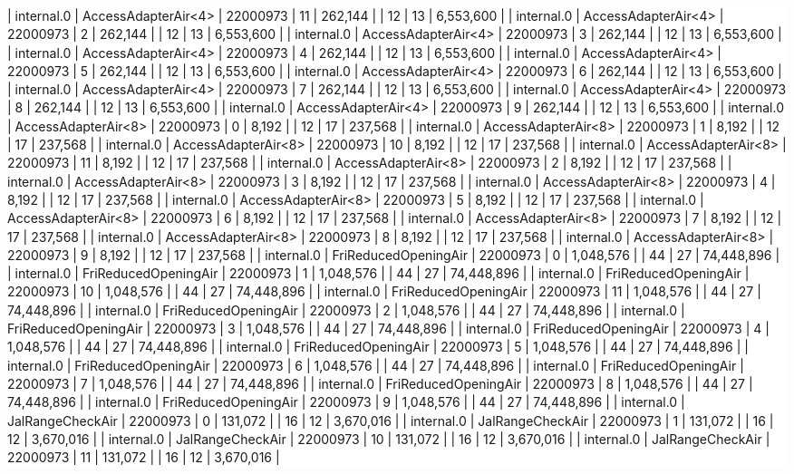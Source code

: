 | internal.0 | AccessAdapterAir<4> | 22000973 | 11 | 262,144 |  | 12 | 13 | 6,553,600 | 
| internal.0 | AccessAdapterAir<4> | 22000973 | 2 | 262,144 |  | 12 | 13 | 6,553,600 | 
| internal.0 | AccessAdapterAir<4> | 22000973 | 3 | 262,144 |  | 12 | 13 | 6,553,600 | 
| internal.0 | AccessAdapterAir<4> | 22000973 | 4 | 262,144 |  | 12 | 13 | 6,553,600 | 
| internal.0 | AccessAdapterAir<4> | 22000973 | 5 | 262,144 |  | 12 | 13 | 6,553,600 | 
| internal.0 | AccessAdapterAir<4> | 22000973 | 6 | 262,144 |  | 12 | 13 | 6,553,600 | 
| internal.0 | AccessAdapterAir<4> | 22000973 | 7 | 262,144 |  | 12 | 13 | 6,553,600 | 
| internal.0 | AccessAdapterAir<4> | 22000973 | 8 | 262,144 |  | 12 | 13 | 6,553,600 | 
| internal.0 | AccessAdapterAir<4> | 22000973 | 9 | 262,144 |  | 12 | 13 | 6,553,600 | 
| internal.0 | AccessAdapterAir<8> | 22000973 | 0 | 8,192 |  | 12 | 17 | 237,568 | 
| internal.0 | AccessAdapterAir<8> | 22000973 | 1 | 8,192 |  | 12 | 17 | 237,568 | 
| internal.0 | AccessAdapterAir<8> | 22000973 | 10 | 8,192 |  | 12 | 17 | 237,568 | 
| internal.0 | AccessAdapterAir<8> | 22000973 | 11 | 8,192 |  | 12 | 17 | 237,568 | 
| internal.0 | AccessAdapterAir<8> | 22000973 | 2 | 8,192 |  | 12 | 17 | 237,568 | 
| internal.0 | AccessAdapterAir<8> | 22000973 | 3 | 8,192 |  | 12 | 17 | 237,568 | 
| internal.0 | AccessAdapterAir<8> | 22000973 | 4 | 8,192 |  | 12 | 17 | 237,568 | 
| internal.0 | AccessAdapterAir<8> | 22000973 | 5 | 8,192 |  | 12 | 17 | 237,568 | 
| internal.0 | AccessAdapterAir<8> | 22000973 | 6 | 8,192 |  | 12 | 17 | 237,568 | 
| internal.0 | AccessAdapterAir<8> | 22000973 | 7 | 8,192 |  | 12 | 17 | 237,568 | 
| internal.0 | AccessAdapterAir<8> | 22000973 | 8 | 8,192 |  | 12 | 17 | 237,568 | 
| internal.0 | AccessAdapterAir<8> | 22000973 | 9 | 8,192 |  | 12 | 17 | 237,568 | 
| internal.0 | FriReducedOpeningAir | 22000973 | 0 | 1,048,576 |  | 44 | 27 | 74,448,896 | 
| internal.0 | FriReducedOpeningAir | 22000973 | 1 | 1,048,576 |  | 44 | 27 | 74,448,896 | 
| internal.0 | FriReducedOpeningAir | 22000973 | 10 | 1,048,576 |  | 44 | 27 | 74,448,896 | 
| internal.0 | FriReducedOpeningAir | 22000973 | 11 | 1,048,576 |  | 44 | 27 | 74,448,896 | 
| internal.0 | FriReducedOpeningAir | 22000973 | 2 | 1,048,576 |  | 44 | 27 | 74,448,896 | 
| internal.0 | FriReducedOpeningAir | 22000973 | 3 | 1,048,576 |  | 44 | 27 | 74,448,896 | 
| internal.0 | FriReducedOpeningAir | 22000973 | 4 | 1,048,576 |  | 44 | 27 | 74,448,896 | 
| internal.0 | FriReducedOpeningAir | 22000973 | 5 | 1,048,576 |  | 44 | 27 | 74,448,896 | 
| internal.0 | FriReducedOpeningAir | 22000973 | 6 | 1,048,576 |  | 44 | 27 | 74,448,896 | 
| internal.0 | FriReducedOpeningAir | 22000973 | 7 | 1,048,576 |  | 44 | 27 | 74,448,896 | 
| internal.0 | FriReducedOpeningAir | 22000973 | 8 | 1,048,576 |  | 44 | 27 | 74,448,896 | 
| internal.0 | FriReducedOpeningAir | 22000973 | 9 | 1,048,576 |  | 44 | 27 | 74,448,896 | 
| internal.0 | JalRangeCheckAir | 22000973 | 0 | 131,072 |  | 16 | 12 | 3,670,016 | 
| internal.0 | JalRangeCheckAir | 22000973 | 1 | 131,072 |  | 16 | 12 | 3,670,016 | 
| internal.0 | JalRangeCheckAir | 22000973 | 10 | 131,072 |  | 16 | 12 | 3,670,016 | 
| internal.0 | JalRangeCheckAir | 22000973 | 11 | 131,072 |  | 16 | 12 | 3,670,016 | 